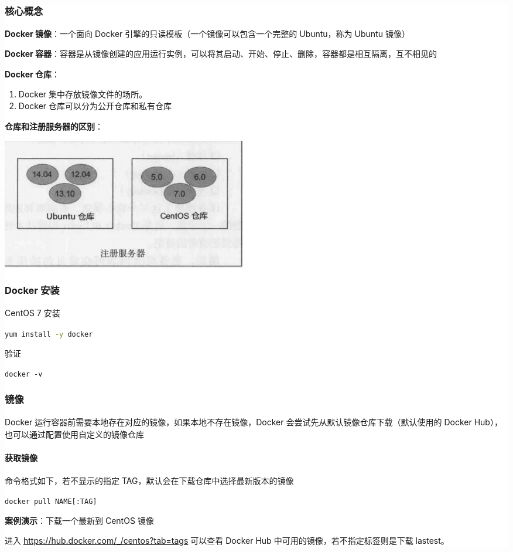 ### 核心概念

**Docker 镜像**：一个面向 Docker 引擎的只读模板（一个镜像可以包含一个完整的 Ubuntu，称为 Ubuntu 镜像）

**Docker 容器**：容器是从镜像创建的应用运行实例，可以将其启动、开始、停止、删除，容器都是相互隔离，互不相见的

**Docker 仓库**：

1. Docker 集中存放镜像文件的场所。
2. Docker 仓库可以分为公开仓库和私有仓库

**仓库和注册服务器的区别**：

![仓库和注册服务器的区别](../image/docker/仓库和注册服务器的区别.png)

### Docker 安装

CentOS 7 安装

```sh
yum install -y docker
```

验证

```shell
docker -v
```

### 镜像

Docker 运行容器前需要本地存在对应的镜像，如果本地不存在镜像，Docker 会尝试先从默认镜像仓库下载（默认使用的 Docker Hub），也可以通过配置使用自定义的镜像仓库

#### 获取镜像

命令格式如下，若不显示的指定 TAG，默认会在下载仓库中选择最新版本的镜像

```shell
docker pull NAME[:TAG]
```

**案例演示**：下载一个最新到 CentOS 镜像

进入 https://hub.docker.com/_/centos?tab=tags 可以查看 Docker Hub 中可用的镜像，若不指定标签则是下载 lastest。
